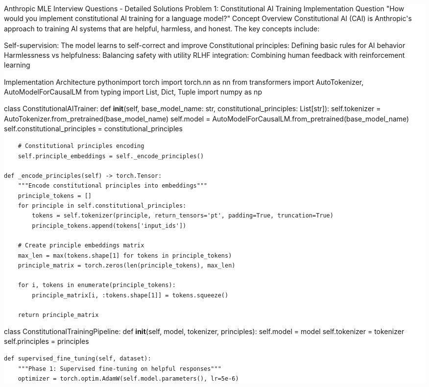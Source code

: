 Anthropic MLE Interview Questions - Detailed Solutions
Problem 1: Constitutional AI Training Implementation
Question
"How would you implement constitutional AI training for a language model?"
Concept Overview
Constitutional AI (CAI) is Anthropic's approach to training AI systems that are helpful, harmless, and honest. The key concepts include:

Self-supervision: The model learns to self-correct and improve
Constitutional principles: Defining basic rules for AI behavior
Harmlessness vs helpfulness: Balancing safety with utility
RLHF integration: Combining human feedback with reinforcement learning

Implementation Architecture
pythonimport torch
import torch.nn as nn
from transformers import AutoTokenizer, AutoModelForCausalLM
from typing import List, Dict, Tuple
import numpy as np

class ConstitutionalAITrainer:
    def __init__(self, base_model_name: str, constitutional_principles: List[str]):
        self.tokenizer = AutoTokenizer.from_pretrained(base_model_name)
        self.model = AutoModelForCausalLM.from_pretrained(base_model_name)
        self.constitutional_principles = constitutional_principles
        
        # Constitutional principles encoding
        self.principle_embeddings = self._encode_principles()
        
    def _encode_principles(self) -> torch.Tensor:
        """Encode constitutional principles into embeddings"""
        principle_tokens = []
        for principle in self.constitutional_principles:
            tokens = self.tokenizer(principle, return_tensors='pt', padding=True, truncation=True)
            principle_tokens.append(tokens['input_ids'])
        
        # Create principle embeddings matrix
        max_len = max(tokens.shape[1] for tokens in principle_tokens)
        principle_matrix = torch.zeros(len(principle_tokens), max_len)
        
        for i, tokens in enumerate(principle_tokens):
            principle_matrix[i, :tokens.shape[1]] = tokens.squeeze()
            
        return principle_matrix

class ConstitutionalTrainingPipeline:
    def __init__(self, model, tokenizer, principles):
        self.model = model
        self.tokenizer = tokenizer
        self.principles = principles
        
    def supervised_fine_tuning(self, dataset):
        """Phase 1: Supervised fine-tuning on helpful responses"""
        optimizer = torch.optim.AdamW(self.model.parameters(), lr=5e-6)
        